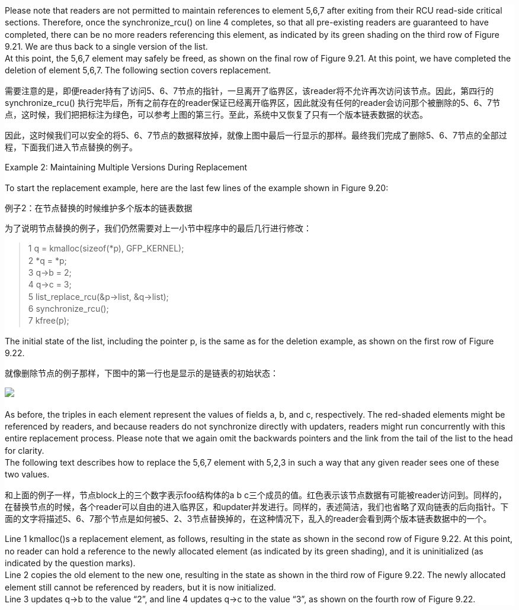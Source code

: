 Please note that readers are not permitted to maintain references to element 5,6,7 after exiting from their RCU read-side critical sections. Therefore, once the synchronize_rcu() on line 4 completes, so that all pre-existing readers are guaranteed to have completed, there can be no more readers referencing this element, as indicated by its green shading on the third row of Figure 9.21. We are thus back to a single version of the list.\
At this point, the 5,6,7 element may safely be freed, as shown on the final row of Figure 9.21. At this point, we have completed the deletion of element 5,6,7. The following section covers replacement.

需要注意的是，即便reader持有了访问5、6、7节点的指针，一旦离开了临界区，该reader将不允许再次访问该节点。因此，第四行的synchronize_rcu() 执行完毕后，所有之前存在的reader保证已经离开临界区，因此就没有任何的reader会访问那个被删除的5、6、7节点，这时候，我们把把标注为绿色，可以参考上图的第三行。至此，系统中又恢复了只有一个版本链表数据的状态。

因此，这时候我们可以安全的将5、6、7节点的数据释放掉，就像上图中最后一行显示的那样。最终我们完成了删除5、6、7节点的全部过程，下面我们进入节点替换的例子。

Example 2: Maintaining Multiple Versions During Replacement

To start the replacement example, here are the last few lines of the example shown in Figure 9.20:

例子2：在节点替换的时候维护多个版本的链表数据

为了说明节点替换的例子，我们仍然需要对上一小节中程序中的最后几行进行修改：

> 1 q = kmalloc(sizeof(\*p), GFP_KERNEL);\
> 2 \*q = \*p;\
> 3 q->b = 2;\
> 4 q->c = 3;\
> 5 list_replace_rcu(&p->list, &q->list);\
> 6 synchronize_rcu();\
> 7 kfree(p);

The initial state of the list, including the pointer p, is the same as for the deletion example, as shown on the first row of Figure 9.22.

就像删除节点的例子那样，下图中的第一行也是显示的是链表的初始状态：

![](http://www.wowotech.net/content/uploadfile/201602/eab11455793888.gif)

As before, the triples in each element represent the values of fields a, b, and c, respectively. The red-shaded elements might be referenced by readers, and because readers do not synchronize directly with updaters, readers might run concurrently with this entire replacement process. Please note that we again omit the backwards pointers and the link from the tail of the list to the head for clarity.\
The following text describes how to replace the 5,6,7 element with 5,2,3 in such a way that any given reader sees one of these two values.

和上面的例子一样，节点block上的三个数字表示foo结构体的a b c三个成员的值。红色表示该节点数据有可能被reader访问到。同样的，在替换节点的时候，各个reader可以自由的进入临界区，和updater并发进行。同样的，表述简洁，我们也省略了双向链表的后向指针。下面的文字将描述5、6、7那个节点是如何被5、2、3节点替换掉的，在这种情况下，乱入的reader会看到两个版本链表数据中的一个。

Line 1 kmalloc()s a replacement element, as follows, resulting in the state as shown in the second row of Figure 9.22. At this point, no reader can hold a reference to the newly allocated element (as indicated by its green shading), and it is uninitialized (as indicated by the question marks).\
Line 2 copies the old element to the new one, resulting in the state as shown in the third row of Figure 9.22. The newly allocated element still cannot be referenced by readers, but it is now initialized.\
Line 3 updates q->b to the value “2”, and line 4 updates q->c to the value “3”, as shown on the fourth row of Figure 9.22.
